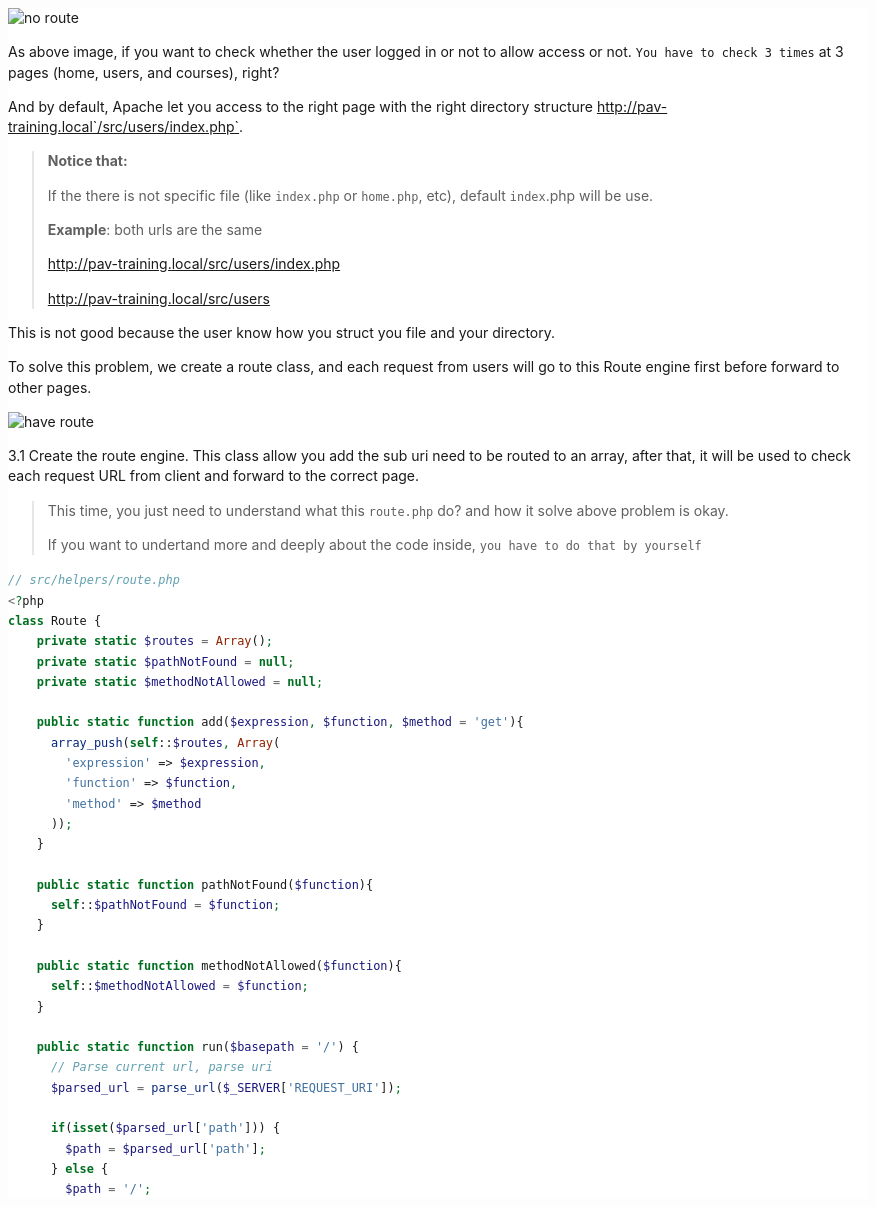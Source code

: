 ![no route](~/../images/tut2-no-route.png)

As above image, if you want to check whether the user logged in or not to allow access or not. `You have to check 3 times` at 3 pages (home, users, and courses), right?

And by default, Apache let you access to the right page with the right directory structure http://pav-training.local`/src/users/index.php`.

> **Notice that:**
>
> If the there is not specific file (like `index.php` or `home.php`, etc), default `index`.php will be use.
>
> **Example**: both urls are the same
>
> http://pav-training.local/src/users/index.php
>
> http://pav-training.local/src/users

This is not good because the user know how you struct you file and your directory.

To solve this problem, we create a route class, and each request from users will go to this Route engine first before forward to other pages.

![have route](images/tut2-route.png)

3.1 Create the route engine.
This class allow you add the sub uri need to be routed to an array, after that, it will be used to check each request URL from client and forward to the correct page.

> This time, you just need to understand what this `route.php` do? and how it solve above problem is okay.
>
> If you want to undertand more and deeply about the code inside, `you have to do that by yourself`
```php
// src/helpers/route.php
<?php
class Route {
    private static $routes = Array();
    private static $pathNotFound = null;
    private static $methodNotAllowed = null;

    public static function add($expression, $function, $method = 'get'){
      array_push(self::$routes, Array(
        'expression' => $expression,
        'function' => $function,
        'method' => $method
      ));
    }

    public static function pathNotFound($function){
      self::$pathNotFound = $function;
    }

    public static function methodNotAllowed($function){
      self::$methodNotAllowed = $function;
    }

    public static function run($basepath = '/') {
      // Parse current url, parse uri
      $parsed_url = parse_url($_SERVER['REQUEST_URI']);

      if(isset($parsed_url['path'])) {
        $path = $parsed_url['path'];
      } else {
        $path = '/';
```